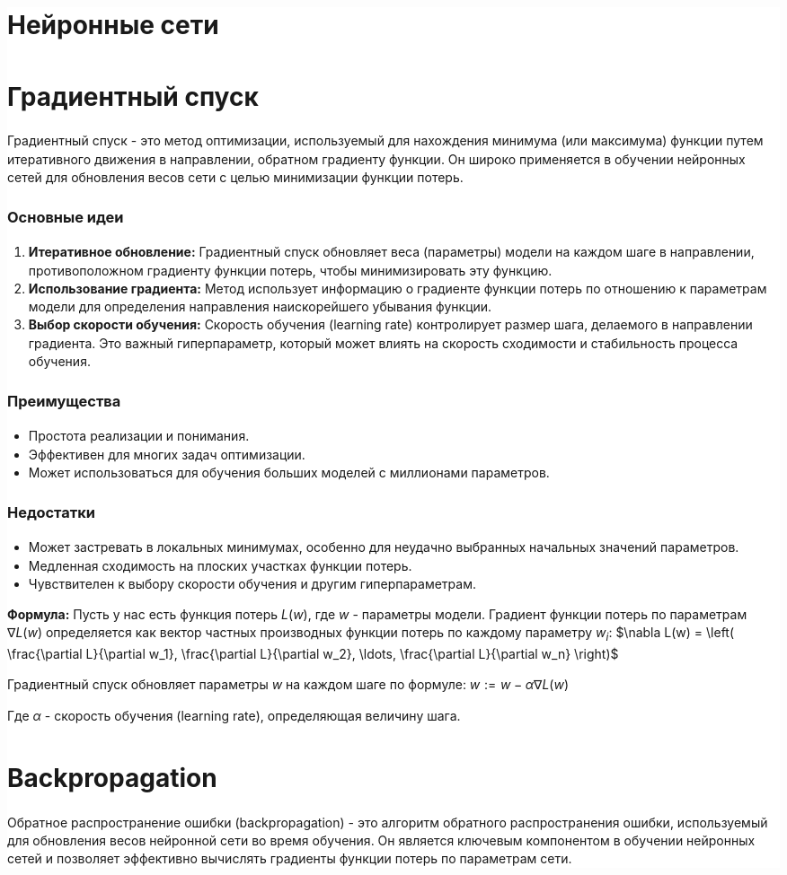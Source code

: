 # Нейронные сети

# Градиентный спуск

Градиентный спуск - это метод оптимизации, используемый для нахождения минимума (или максимума) функции путем итеративного движения в направлении, обратном градиенту функции. Он широко применяется в обучении нейронных сетей для обновления весов сети с целью минимизации функции потерь.

### **Основные идеи**

1. **Итеративное обновление:** Градиентный спуск обновляет веса (параметры) модели на каждом шаге в направлении, противоположном градиенту функции потерь, чтобы минимизировать эту функцию.
2. **Использование градиента:** Метод использует информацию о градиенте функции потерь по отношению к параметрам модели для определения направления наискорейшего убывания функции.
3. **Выбор скорости обучения:** Скорость обучения (learning rate) контролирует размер шага, делаемого в направлении градиента. Это важный гиперпараметр, который может влиять на скорость сходимости и стабильность процесса обучения.

### **Преимущества**

- Простота реализации и понимания.
- Эффективен для многих задач оптимизации.
- Может использоваться для обучения больших моделей с миллионами параметров.

### **Недостатки**

- Может застревать в локальных минимумах, особенно для неудачно выбранных начальных значений параметров.
- Медленная сходимость на плоских участках функции потерь.
- Чувствителен к выбору скорости обучения и другим гиперпараметрам.

**Формула:**
Пусть у нас есть функция потерь $L(w)$, где $w$ - параметры модели. Градиент функции потерь по параметрам $\nabla L(w)$ определяется как вектор частных производных функции потерь по каждому параметру $w_i$:
$\nabla L(w) = \left( \frac{\partial L}{\partial w_1}, \frac{\partial L}{\partial w_2}, \ldots, \frac{\partial L}{\partial w_n} \right)$

Градиентный спуск обновляет параметры $w$ на каждом шаге по формуле:
$w := w - \alpha \nabla L(w)$

Где $\alpha$ - скорость обучения (learning rate), определяющая величину шага.

# Backpropagation

Обратное распространение ошибки (backpropagation) - это алгоритм обратного распространения ошибки, используемый для обновления весов нейронной сети во время обучения. Он является ключевым компонентом в обучении нейронных сетей и позволяет эффективно вычислять градиенты функции потерь по параметрам сети.
